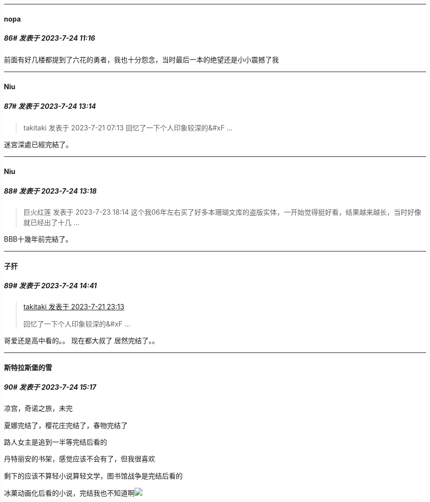 
*****

####  nopa  
##### 86#       发表于 2023-7-24 11:16

前面有好几楼都提到了六花的勇者，我也十分怨念，当时最后一本的绝望还是小小震撼了我


*****

####  Niu  
##### 87#       发表于 2023-7-24 13:14

<blockquote>takitaki 发表于 2023-7-21 07:13
回忆了一下个人印象较深的&amp;#xF ...</blockquote>
迷宮深處已經完結了。

*****

####  Niu  
##### 88#       发表于 2023-7-24 13:18

<blockquote>巨火红莲 发表于 2023-7-23 18:14
这个我06年左右买了好多本珊瑚文库的盗版实体，一开始觉得挺好看，结果越来越长，当时好像就已经出了十几 ...</blockquote>
 BBB十幾年前完結了。


*****

####  子犴  
##### 89#       发表于 2023-7-24 14:41

<blockquote><a href="httphttps://bbs.saraba1st.com/2b/forum.php?mod=redirect&amp;goto=findpost&amp;pid=61745574&amp;ptid=2145355" target="_blank">takitaki 发表于 2023-7-21 23:13</a>

回忆了一下个人印象较深的&amp;#xF ...</blockquote>
哥爱还是高中看的。。 现在都大叔了 居然完结了。。


*****

####  斯特拉斯堡的雪  
##### 90#       发表于 2023-7-24 15:17

凉宫，奇诺之旅，未完

夏娜完结了，樱花庄完结了，春物完结了

路人女主是追到一半等完结后看的

丹特丽安的书架，感觉应该不会有了，但我很喜欢

剩下的应该不算轻小说算轻文学，图书馆战争是完结后看的

冰菓动画化后看的小说，完结我也不知道啊<img src="https://static.saraba1st.com/image/smiley/face2017/135.png" referrerpolicy="no-referrer">
